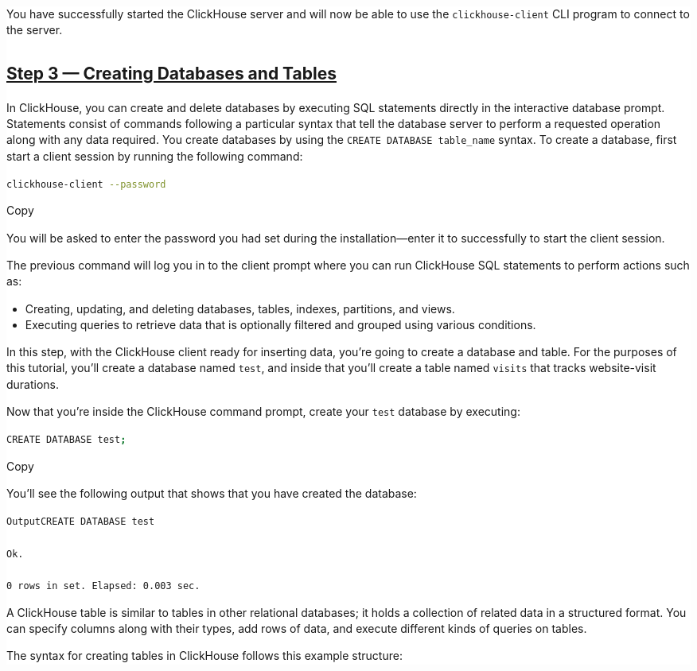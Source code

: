 You have successfully started the ClickHouse server and will now be able to use the `clickhouse-client` CLI program to connect to the server.

## [Step 3 — Creating Databases and Tables](https://www.digitalocean.com/community/tutorials/how-to-install-and-use-clickhouse-on-ubuntu-20-04#step-3-creating-databases-and-tables)

In ClickHouse, you can create and delete databases by executing SQL statements directly in the interactive database prompt. Statements consist of commands following a particular syntax that tell the database server to perform a requested operation along with any data required. You create databases by using the `CREATE DATABASE table_name` syntax. To create a database, first start a client session by running the following command:

```bash
clickhouse-client --password
```

Copy

You will be asked to enter the password you had set during the installation—enter it to successfully to start the client session.

The previous command will log you in to the client prompt where you can run ClickHouse SQL statements to perform actions such as:

- Creating, updating, and deleting databases, tables, indexes, partitions, and views.
- Executing queries to retrieve data that is optionally filtered and grouped using various conditions.

In this step, with the ClickHouse client ready for inserting data, you’re going to create a database and table. For the purposes of this tutorial, you’ll create a database named `test`, and inside that you’ll create a table named `visits` that tracks website-visit durations.

Now that you’re inside the ClickHouse command prompt, create your `test` database by executing:

```bash
CREATE DATABASE test;
```

Copy

You’ll see the following output that shows that you have created the database:

```
OutputCREATE DATABASE test

Ok.

0 rows in set. Elapsed: 0.003 sec.
```

A ClickHouse table is similar to tables in other relational databases; it holds a collection of related data in a structured format. You can specify columns along with their types, add rows of data, and execute different kinds of queries on tables.

The syntax for creating tables in ClickHouse follows this example structure:
